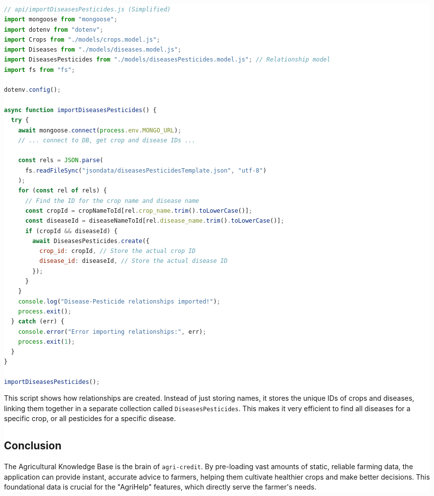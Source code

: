 ```javascript
// api/importDiseasesPesticides.js (Simplified)
import mongoose from "mongoose";
import dotenv from "dotenv";
import Crops from "./models/crops.model.js";
import Diseases from "./models/diseases.model.js";
import DiseasesPesticides from "./models/diseasesPesticides.model.js"; // Relationship model
import fs from "fs";

dotenv.config();

async function importDiseasesPesticides() {
  try {
    await mongoose.connect(process.env.MONGO_URL);
    // ... connect to DB, get crop and disease IDs ...

    const rels = JSON.parse(
      fs.readFileSync("jsondata/diseasesPesticidesTemplate.json", "utf-8")
    );
    for (const rel of rels) {
      // Find the ID for the crop name and disease name
      const cropId = cropNameToId[rel.crop_name.trim().toLowerCase()];
      const diseaseId = diseaseNameToId[rel.disease_name.trim().toLowerCase()];
      if (cropId && diseaseId) {
        await DiseasesPesticides.create({
          crop_id: cropId, // Store the actual crop ID
          disease_id: diseaseId, // Store the actual disease ID
        });
      }
    }
    console.log("Disease-Pesticide relationships imported!");
    process.exit();
  } catch (err) {
    console.error("Error importing relationships:", err);
    process.exit(1);
  }
}

importDiseasesPesticides();
```

This script shows how relationships are created. Instead of just storing names, it stores the unique IDs of crops and diseases, linking them together in a separate collection called `DiseasesPesticides`. This makes it very efficient to find all diseases for a specific crop, or all pesticides for a specific disease.

## Conclusion

The Agricultural Knowledge Base is the brain of `agri-credit`. By pre-loading vast amounts of static, reliable farming data, the application can provide instant, accurate advice to farmers, helping them cultivate healthier crops and make better decisions. This foundational data is crucial for the "AgriHelp" features, which directly serve the farmer's needs.
